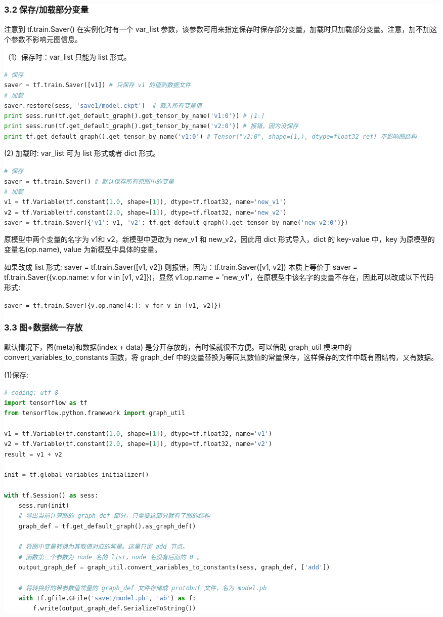 ### 3.2 保存/加载部分变量

注意到 tf.train.Saver() 在实例化时有一个 var_list 参数，该参数可用来指定保存时保存部分变量，加载时只加载部分变量。注意，加不加这个参数不影响元图信息。

（1）保存时：var_list 只能为 list 形式。

```python
# 保存
saver = tf.train.Saver([v1]) # 只保存 v1 的值到数据文件
# 加载
saver.restore(sess, 'save1/model.ckpt')  # 载入所有变量值
print sess.run(tf.get_default_graph().get_tensor_by_name('v1:0')) # [1.]
print sess.run(tf.get_default_graph().get_tensor_by_name('v2:0')) # 报错，因为没保存
print tf.get_default_graph().get_tensor_by_name('v1:0') # Tensor("v2:0", shape=(1,), dtype=float32_ref) 不影响图结构
```

(2) 加载时: var_list 可为 list 形式或者 dict 形式。

```python
# 保存
saver = tf.train.Saver() # 默认保存所有原图中的变量
# 加载
v1 = tf.Variable(tf.constant(1.0, shape=[1]), dtype=tf.float32, name='new_v1')
v2 = tf.Variable(tf.constant(2.0, shape=[1]), dtype=tf.float32, name='new_v2')  
saver = tf.train.Saver({'v1': v1, 'v2': tf.get_default_graph().get_tensor_by_name('new_v2:0')})
```

原模型中两个变量的名字为 v1和 v2，新模型中更改为 new_v1 和 new_v2，因此用 dict 形式导入，dict 的 key-value 中，key 为原模型的变量名(op.name), value 为新模型中具体的变量。

如果改成 list 形式: saver = tf.train.Saver([v1, v2]) 则报错，因为：tf.train.Saver([v1, v2]) 本质上等价于 saver = tf.train.Saver({v.op.name: v for v in [v1, v2]})，显然 v1.op.name = 'new_v1'，在原模型中该名字的变量不存在，因此可以改成以下代码形式:

```
saver = tf.train.Saver({v.op.name[4:]: v for v in [v1, v2]})
```

### 3.3 图+数据统一存放

默认情况下，图(meta)和数据(index + data) 是分开存放的，有时候就很不方便。可以借助 graph_util 模块中的 convert_variables_to_constants 函数，将 graph_def 中的变量替换为等同其数值的常量保存，这样保存的文件中既有图结构，又有数据。

(1)保存:

```python
# coding: utf-8
import tensorflow as tf
from tensorflow.python.framework import graph_util

v1 = tf.Variable(tf.constant(1.0, shape=[1]), dtype=tf.float32, name='v1')
v2 = tf.Variable(tf.constant(2.0, shape=[1]), dtype=tf.float32, name='v2')
result = v1 + v2

init = tf.global_variables_initializer()

with tf.Session() as sess:
    sess.run(init)
    # 导出当前计算图的 graph_def 部分，只需要这部分就有了图的结构
    graph_def = tf.get_default_graph().as_graph_def()

    # 将图中变量转换为其取值对应的常量。这里只留 add 节点。
    # 函数第三个参数为 node 名的 list，node 名没有后面的 0 。
    output_graph_def = graph_util.convert_variables_to_constants(sess, graph_def, ['add'])

    # 将转换好的带参数值常量的 graph_def 文件存储成 protobuf 文件，名为 model.pb
    with tf.gfile.GFile('save1/model.pb', 'wb') as f:
        f.write(output_graph_def.SerializeToString())
```
